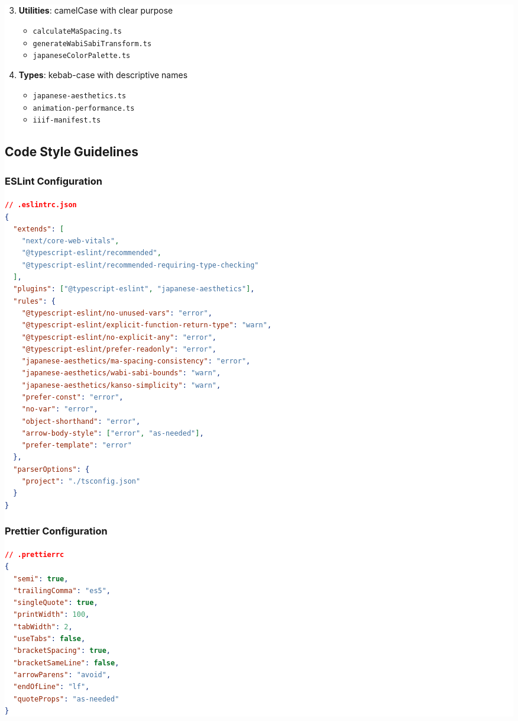 3. **Utilities**: camelCase with clear purpose
   - `calculateMaSpacing.ts`
   - `generateWabiSabiTransform.ts`
   - `japaneseColorPalette.ts`

4. **Types**: kebab-case with descriptive names
   - `japanese-aesthetics.ts`
   - `animation-performance.ts`
   - `iiif-manifest.ts`

## Code Style Guidelines

### ESLint Configuration

```json
// .eslintrc.json
{
  "extends": [
    "next/core-web-vitals",
    "@typescript-eslint/recommended",
    "@typescript-eslint/recommended-requiring-type-checking"
  ],
  "plugins": ["@typescript-eslint", "japanese-aesthetics"],
  "rules": {
    "@typescript-eslint/no-unused-vars": "error",
    "@typescript-eslint/explicit-function-return-type": "warn",
    "@typescript-eslint/no-explicit-any": "error",
    "@typescript-eslint/prefer-readonly": "error",
    "japanese-aesthetics/ma-spacing-consistency": "error",
    "japanese-aesthetics/wabi-sabi-bounds": "warn",
    "japanese-aesthetics/kanso-simplicity": "warn",
    "prefer-const": "error",
    "no-var": "error",
    "object-shorthand": "error",
    "arrow-body-style": ["error", "as-needed"],
    "prefer-template": "error"
  },
  "parserOptions": {
    "project": "./tsconfig.json"
  }
}
```

### Prettier Configuration

```json
// .prettierrc
{
  "semi": true,
  "trailingComma": "es5",
  "singleQuote": true,
  "printWidth": 100,
  "tabWidth": 2,
  "useTabs": false,
  "bracketSpacing": true,
  "bracketSameLine": false,
  "arrowParens": "avoid",
  "endOfLine": "lf",
  "quoteProps": "as-needed"
}
```
